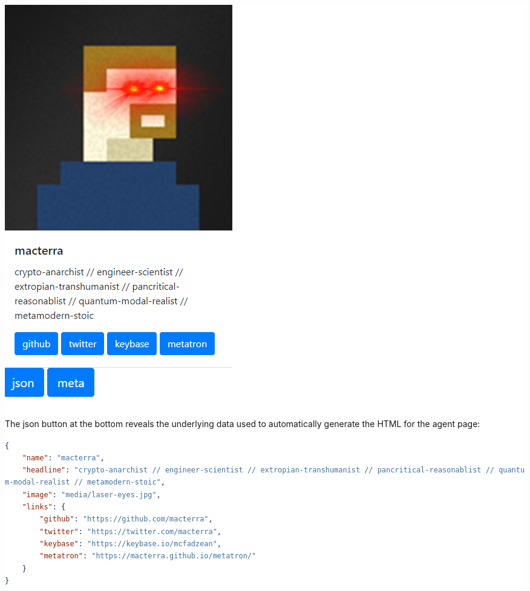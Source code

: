 ![macterra](macterra.png)

The json button at the bottom reveals the underlying data used to automatically generate the HTML for the agent page:

``` json
{
    "name": "macterra",
    "headline": "crypto-anarchist // engineer-scientist // extropian-transhumanist // pancritical-reasonablist // quantum-modal-realist // metamodern-stoic",
    "image": "media/laser-eyes.jpg",        
    "links": {
        "github": "https://github.com/macterra",
        "twitter": "https://twitter.com/macterra",
        "keybase": "https://keybase.io/mcfadzean",
        "metatron": "https://macterra.github.io/metatron/"
    }
}
```
